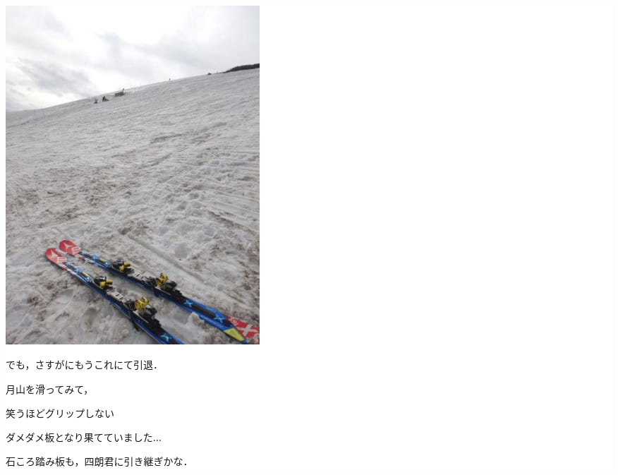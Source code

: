 ![37fa5d21068b1c0841494bab70d10126.jpg](images/37fa5d21068b1c0841494bab70d10126.jpg)




でも，さすがにもうこれにて引退．


月山を滑ってみて，


笑うほどグリップしない


ダメダメ板となり果てていました…


石ころ踏み板も，四朗君に引き継ぎかな．




